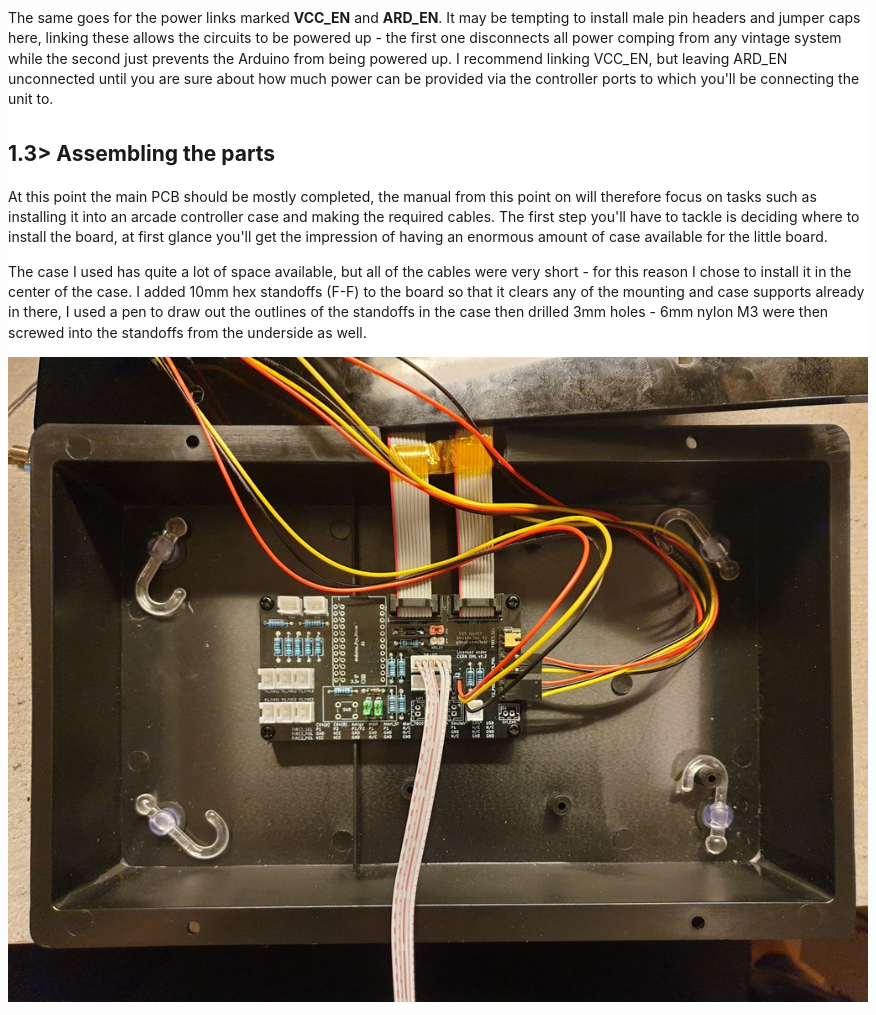 The same goes for the power links marked **VCC_EN** and **ARD_EN**. It may be tempting to install male pin headers and jumper caps here, linking these allows the circuits to be powered up - the first one disconnects all power comping from any vintage system while the second just prevents the Arduino from being powered up. I recommend linking VCC_EN, but leaving ARD_EN unconnected until you are sure about how much power can be provided via the controller ports to which you'll be connecting the unit to.

## 1.3> Assembling the parts
At this point the main PCB should be mostly completed, the manual from this point on will therefore focus on tasks such as installing it into an arcade controller case and making the required cables. The first step you'll have to tackle is deciding where to install the board, at first glance you'll get the impression of having an enormous amount of case available for the little board.

The case I used has quite a lot of space available, but all of the cables were very short - for this reason I chose to install it in the center of the case. I added 10mm hex standoffs (F-F) to the board so that it clears any of the mounting and case supports already in there, I used a pen to draw out the outlines of the standoffs in the case then drilled 3mm holes - 6mm nylon M3 were then screwed into the standoffs from the underside as well.  

![Build 002](https://github.com/tebl/C64-JoyKEY/raw/main/gallery/build_arcade_002.jpg)
